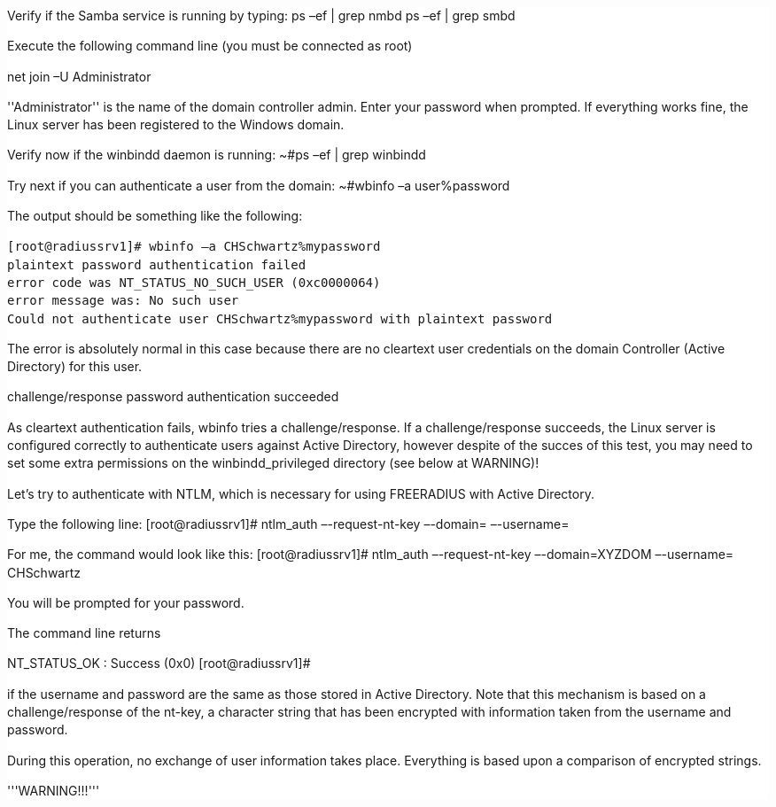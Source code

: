 Verify if the Samba service is running by typing:
 ps –ef | grep nmbd
 ps –ef | grep smbd

Execute the following command line (you must be connected as root)

 net join –U Administrator

''Administrator'' is the name of the domain controller admin.  Enter your password when prompted.  If everything works fine, the Linux server has been registered to the Windows domain.

Verify now if the winbindd daemon is running:
 ~#ps –ef | grep winbindd

Try next if you can authenticate a user from the domain:
 ~#wbinfo –a user%password

The output should be something like the following:

<pre>
[root@radiussrv1]# wbinfo –a CHSchwartz%mypassword
plaintext password authentication failed
error code was NT_STATUS_NO_SUCH_USER (0xc0000064)
error message was: No such user
Could not authenticate user CHSchwartz%mypassword with plaintext password
</pre>

The error is absolutely normal in this case because there are no cleartext user credentials on the domain Controller (Active Directory) for this user.

challenge/response password authentication succeeded

As cleartext authentication fails, wbinfo tries a challenge/response.
If a challenge/response succeeds, the Linux server is configured correctly to authenticate users against Active Directory, however despite of the succes of this test, you may need to set some extra permissions on the winbindd_privileged directory (see below at WARNING)!

Let’s try to authenticate with NTLM, which is necessary for using FREERADIUS with Active Directory.

Type the following line:
 [root@radiussrv1]# ntlm_auth –-request-nt-key –-domain=<your domain> –-username= <your username>

For me, the command would look like this:
 [root@radiussrv1]# ntlm_auth –-request-nt-key –-domain=XYZDOM –-username= CHSchwartz

You will be prompted for your password.

The command line returns

 NT_STATUS_OK : Success (0x0)
 [root@radiussrv1]#

if the username and password are the same as those stored in Active Directory. Note that this mechanism is based on a challenge/response of the nt-key, a character string that has been encrypted with information taken from the username and password. 

During this operation, no exchange of user information takes place. Everything is based upon a comparison of encrypted strings.

'''WARNING!!!'''
